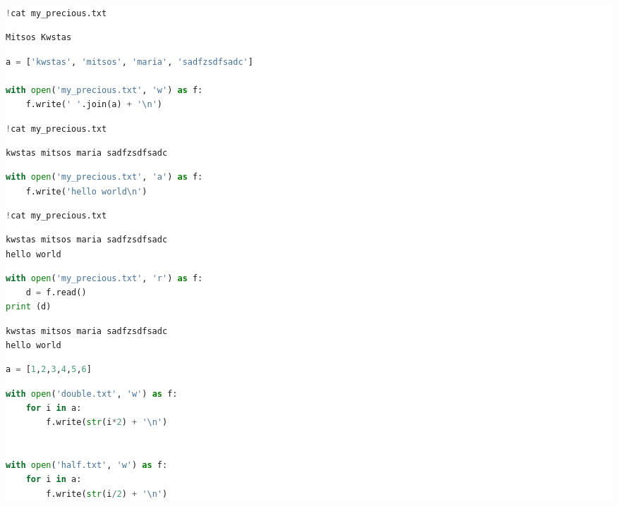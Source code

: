 
```python
!cat my_precious.txt

```

    Mitsos Kwstas



```python
a = ['kwstas', 'mitsos', 'maria', 'sadfzsdfsadc']

with open('my_precious.txt', 'w') as f:
    f.write(' '.join(a) + '\n')
```


```python
!cat my_precious.txt
```

    kwstas mitsos maria sadfzsdfsadc



```python
with open('my_precious.txt', 'a') as f:
    f.write('hello world\n')
```


```python
!cat my_precious.txt
```

    kwstas mitsos maria sadfzsdfsadc
    hello world



```python
with open('my_precious.txt', 'r') as f:
    d = f.read()
print (d)
```

    kwstas mitsos maria sadfzsdfsadc
    hello world
    



```python
a = [1,2,3,4,5,6]
```


```python
with open('double.txt', 'w') as f:
    for i in a:
        f.write(str(i*2) + '\n')


with open('half.txt', 'w') as f:
    for i in a:
        f.write(str(i/2) + '\n')
```

